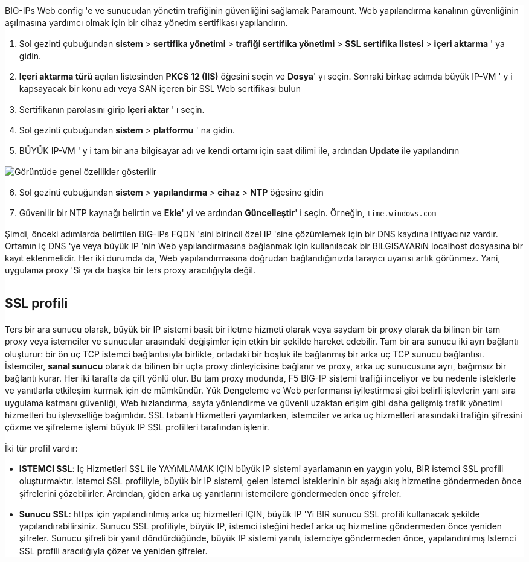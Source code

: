 BIG-IPs Web config 'e ve sunucudan yönetim trafiğinin güvenliğini sağlamak Paramount. Web yapılandırma kanalının güvenliğinin aşılmasına yardımcı olmak için bir cihaz yönetim sertifikası yapılandırın.

1. Sol gezinti çubuğundan **sistem**  >  **sertifika yönetimi**  >  **trafiği sertifika yönetimi**  >  **SSL sertifika listesi**  >  **içeri aktarma** ' ya gidin.

2. **Içeri aktarma türü** açılan listesinden **PKCS 12 (IIS)** öğesini seçin ve **Dosya**' yı seçin. Sonraki birkaç adımda büyük IP-VM ' y i kapsayacak bir konu adı veya SAN içeren bir SSL Web sertifikası bulun

3. Sertifikanın parolasını girip **Içeri aktar** ' ı seçin.

4. Sol gezinti çubuğundan **sistem**  >  **platformu** ' na gidin.

5. BÜYÜK IP-VM ' y i tam bir ana bilgisayar adı ve kendi ortamı için saat dilimi ile, ardından **Update** ile yapılandırın

![Görüntüde genel özellikler gösterilir](./media/f5ve-deployment-plan/general-properties.png)

6. Sol gezinti çubuğundan **sistem**  >  **yapılandırma**  >  **cihaz**  >  **NTP** öğesine gidin

7. Güvenilir bir NTP kaynağı belirtin ve **Ekle**' yi ve ardından **Güncelleştir**' i seçin. Örneğin, `time.windows.com`

Şimdi, önceki adımlarda belirtilen BIG-IPs FQDN 'sini birincil özel IP 'sine çözümlemek için bir DNS kaydına ihtiyacınız vardır. Ortamın iç DNS 'ye veya büyük IP 'nin Web yapılandırmasına bağlanmak için kullanılacak bir BILGISAYARıN localhost dosyasına bir kayıt eklenmelidir. Her iki durumda da, Web yapılandırmasına doğrudan bağlandığınızda tarayıcı uyarısı artık görünmez. Yani, uygulama proxy 'Si ya da başka bir ters proxy aracılığıyla değil.

## <a name="ssl-profile"></a>SSL profili

Ters bir ara sunucu olarak, büyük bir IP sistemi basit bir iletme hizmeti olarak veya saydam bir proxy olarak da bilinen bir tam proxy veya istemciler ve sunucular arasındaki değişimler için etkin bir şekilde hareket edebilir.
Tam bir ara sunucu iki ayrı bağlantı oluşturur: bir ön uç TCP istemci bağlantısıyla birlikte, ortadaki bir boşluk ile bağlanmış bir arka uç TCP sunucu bağlantısı. İstemciler, **sanal sunucu** olarak da bilinen bir uçta proxy dinleyicisine bağlanır ve proxy, arka uç sunucusuna ayrı, bağımsız bir bağlantı kurar. Her iki tarafta da çift yönlü olur.
Bu tam proxy modunda, F5 BIG-IP sistemi trafiği inceliyor ve bu nedenle isteklerle ve yanıtlarla etkileşim kurmak için de mümkündür. Yük Dengeleme ve Web performansı iyileştirmesi gibi belirli işlevlerin yanı sıra uygulama katmanı güvenliği, Web hızlandırma, sayfa yönlendirme ve güvenli uzaktan erişim gibi daha gelişmiş trafik yönetimi hizmetleri bu işlevselliğe bağımlıdır.
SSL tabanlı Hizmetleri yayımlarken, istemciler ve arka uç hizmetleri arasındaki trafiğin şifresini çözme ve şifreleme işlemi büyük IP SSL profilleri tarafından işlenir.

İki tür profil vardır:

- **ISTEMCI SSL**: Iç Hizmetleri SSL ile YAYıMLAMAK IÇIN büyük IP sistemi ayarlamanın en yaygın yolu, BIR istemci SSL profili oluşturmaktır. Istemci SSL profiliyle, büyük bir IP sistemi, gelen istemci isteklerinin bir aşağı akış hizmetine göndermeden önce şifrelerini çözebilirler. Ardından, giden arka uç yanıtlarını istemcilere göndermeden önce şifreler.

- **Sunucu SSL**: https için yapılandırılmış arka uç hizmetleri IÇIN, büyük IP 'Yi BIR sunucu SSL profili kullanacak şekilde yapılandırabilirsiniz. Sunucu SSL profiliyle, büyük IP, istemci isteğini hedef arka uç hizmetine göndermeden önce yeniden şifreler. Sunucu şifreli bir yanıt döndürdüğünde, büyük IP sistemi yanıtı, istemciye göndermeden önce, yapılandırılmış Istemci SSL profili aracılığıyla çözer ve yeniden şifreler.
